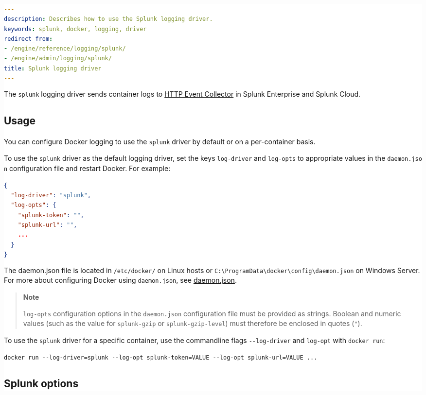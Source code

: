 ```yaml
---
description: Describes how to use the Splunk logging driver.
keywords: splunk, docker, logging, driver
redirect_from:
- /engine/reference/logging/splunk/
- /engine/admin/logging/splunk/
title: Splunk logging driver
---
```


The `splunk` logging driver sends container logs to
[HTTP Event Collector](https://dev.splunk.com/enterprise/docs/devtools/httpeventcollector/)
in Splunk Enterprise and Splunk Cloud.

## Usage

You can configure Docker logging to use the `splunk` driver by default or on a
per-container basis.

To use the `splunk` driver as the default logging driver, set the keys
`log-driver` and `log-opts` to appropriate values in the `daemon.json`
configuration file and restart Docker. For example:

```json
{
  "log-driver": "splunk",
  "log-opts": {
    "splunk-token": "",
    "splunk-url": "",
    ...
  }
}
```

The daemon.json file is located in `/etc/docker/` on Linux hosts or
`C:\ProgramData\docker\config\daemon.json` on Windows Server. For more about
configuring Docker using `daemon.json`, see
[daemon.json](../../../engine/reference/commandline/dockerd.md#daemon-configuration-file).

> **Note**
>
> `log-opts` configuration options in the `daemon.json` configuration file must
> be provided as strings. Boolean and numeric values (such as the value for
> `splunk-gzip` or `splunk-gzip-level`) must therefore be enclosed in quotes
> (`"`).

To use the `splunk` driver for a specific container, use the commandline flags
`--log-driver` and `log-opt` with `docker run`:

  ```
  docker run --log-driver=splunk --log-opt splunk-token=VALUE --log-opt splunk-url=VALUE ...
  ```

## Splunk options

